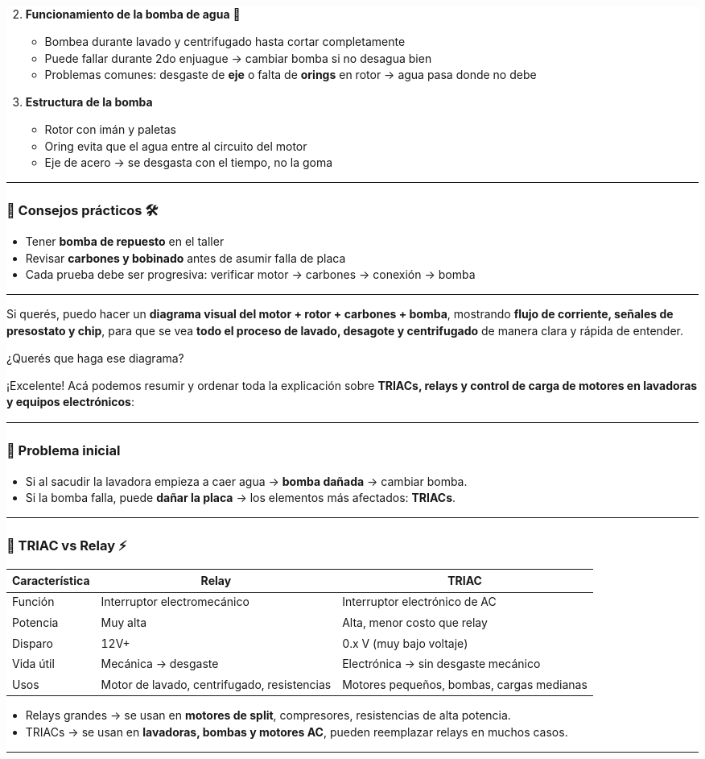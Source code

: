 2. **Funcionamiento de la bomba de agua** 🚰

   * Bombea durante lavado y centrifugado hasta cortar completamente
   * Puede fallar durante 2do enjuague → cambiar bomba si no desagua bien
   * Problemas comunes: desgaste de **eje** o falta de **orings** en rotor → agua pasa donde no debe

3. **Estructura de la bomba**

   * Rotor con imán y paletas
   * Oring evita que el agua entre al circuito del motor
   * Eje de acero → se desgasta con el tiempo, no la goma

---

### 🔹 Consejos prácticos 🛠️

* Tener **bomba de repuesto** en el taller
* Revisar **carbones y bobinado** antes de asumir falla de placa
* Cada prueba debe ser progresiva: verificar motor → carbones → conexión → bomba

---

Si querés, puedo hacer un **diagrama visual del motor + rotor + carbones + bomba**, mostrando **flujo de corriente, señales de presostato y chip**, para que se vea **todo el proceso de lavado, desagote y centrifugado** de manera clara y rápida de entender.

¿Querés que haga ese diagrama?

¡Excelente! Acá podemos resumir y ordenar toda la explicación sobre **TRIACs, relays y control de carga de motores en lavadoras y equipos electrónicos**:

---

### 🔹 Problema inicial

* Si al sacudir la lavadora empieza a caer agua → **bomba dañada** → cambiar bomba.
* Si la bomba falla, puede **dañar la placa** → los elementos más afectados: **TRIACs**.

---

### 🔹 TRIAC vs Relay ⚡

| Característica | Relay                                       | TRIAC                                     |
| -------------- | ------------------------------------------- | ----------------------------------------- |
| Función        | Interruptor electromecánico                 | Interruptor electrónico de AC             |
| Potencia       | Muy alta                                    | Alta, menor costo que relay               |
| Disparo        | 12V+                                        | 0.x V (muy bajo voltaje)                  |
| Vida útil      | Mecánica → desgaste                         | Electrónica → sin desgaste mecánico       |
| Usos           | Motor de lavado, centrifugado, resistencias | Motores pequeños, bombas, cargas medianas |

* Relays grandes → se usan en **motores de split**, compresores, resistencias de alta potencia.
* TRIACs → se usan en **lavadoras, bombas y motores AC**, pueden reemplazar relays en muchos casos.

---